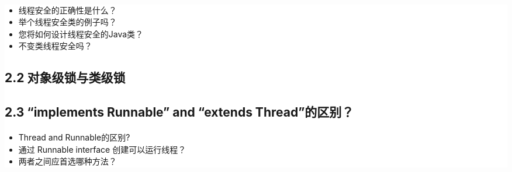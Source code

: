 * 线程安全的正确性是什么？  
* 举个线程安全类的例子吗？  
* 您将如何设计线程安全的Java类？  
* 不变类线程安全吗？  

## 2.2 对象级锁与类级锁


## 2.3 “implements Runnable” and “extends Thread”的区别？

* Thread and Runnable的区别?  
* 通过 Runnable interface 创建可以运行线程？
* 两者之间应首选哪种方法？  

